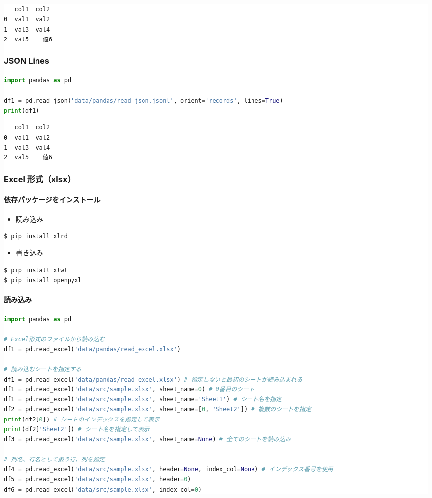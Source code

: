 ```
   col1  col2
0  val1  val2
1  val3  val4
2  val5    値6
```

<a id="markdown-json-lines" name="json-lines"></a>

### JSON Lines

```py
import pandas as pd

df1 = pd.read_json('data/pandas/read_json.jsonl', orient='records', lines=True)
print(df1)
```

```
   col1  col2
0  val1  val2
1  val3  val4
2  val5    値6
```

<a id="markdown-excel-形式xlsx" name="excel-形式xlsx"></a>

### Excel 形式（xlsx）

<a id="markdown-依存パッケージをインストール" name="依存パッケージをインストール"></a>

#### 依存パッケージをインストール

- 読み込み

```ps
$ pip install xlrd
```

- 書き込み

```ps
$ pip install xlwt
$ pip install openpyxl
```

<a id="markdown-読み込み-3" name="読み込み-3"></a>

#### 読み込み

```py
import pandas as pd

# Excel形式のファイルから読み込む
df1 = pd.read_excel('data/pandas/read_excel.xlsx')

# 読み込むシートを指定する
df1 = pd.read_excel('data/pandas/read_excel.xlsx') # 指定しないと最初のシートが読み込まれる
df1 = pd.read_excel('data/src/sample.xlsx', sheet_name=0) # 0番目のシート
df1 = pd.read_excel('data/src/sample.xlsx', sheet_name='Sheet1') # シート名を指定
df2 = pd.read_excel('data/src/sample.xlsx', sheet_name=[0, 'Sheet2']) # 複数のシートを指定
print(df2[0]) # シートのインデックスを指定して表示
print(df2['Sheet2']) # シート名を指定して表示
df3 = pd.read_excel('data/src/sample.xlsx', sheet_name=None) # 全てのシートを読み込み

# 列名、行名として扱う行、列を指定
df4 = pd.read_excel('data/src/sample.xlsx', header=None, index_col=None) # インデックス番号を使用
df5 = pd.read_excel('data/src/sample.xlsx', header=0)
df6 = pd.read_excel('data/src/sample.xlsx', index_col=0)

```